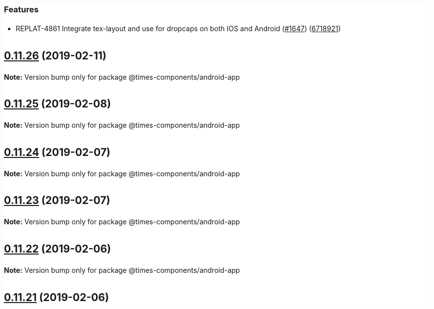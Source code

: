 
### Features

* REPLAT-4861 Integrate tex-layout and use for dropcaps on both IOS and Android ([#1647](https://github.com/newsuk/times-components/issues/1647)) ([6718921](https://github.com/newsuk/times-components/commit/6718921))





## [0.11.26](https://github.com/newsuk/times-components/compare/@times-components/android-app@0.11.25...@times-components/android-app@0.11.26) (2019-02-11)

**Note:** Version bump only for package @times-components/android-app





## [0.11.25](https://github.com/newsuk/times-components/compare/@times-components/android-app@0.11.24...@times-components/android-app@0.11.25) (2019-02-08)

**Note:** Version bump only for package @times-components/android-app





## [0.11.24](https://github.com/newsuk/times-components/compare/@times-components/android-app@0.11.23...@times-components/android-app@0.11.24) (2019-02-07)

**Note:** Version bump only for package @times-components/android-app





## [0.11.23](https://github.com/newsuk/times-components/compare/@times-components/android-app@0.11.22...@times-components/android-app@0.11.23) (2019-02-07)

**Note:** Version bump only for package @times-components/android-app





## [0.11.22](https://github.com/newsuk/times-components/compare/@times-components/android-app@0.11.21...@times-components/android-app@0.11.22) (2019-02-06)

**Note:** Version bump only for package @times-components/android-app





## [0.11.21](https://github.com/newsuk/times-components/compare/@times-components/android-app@0.11.20...@times-components/android-app@0.11.21) (2019-02-06)

